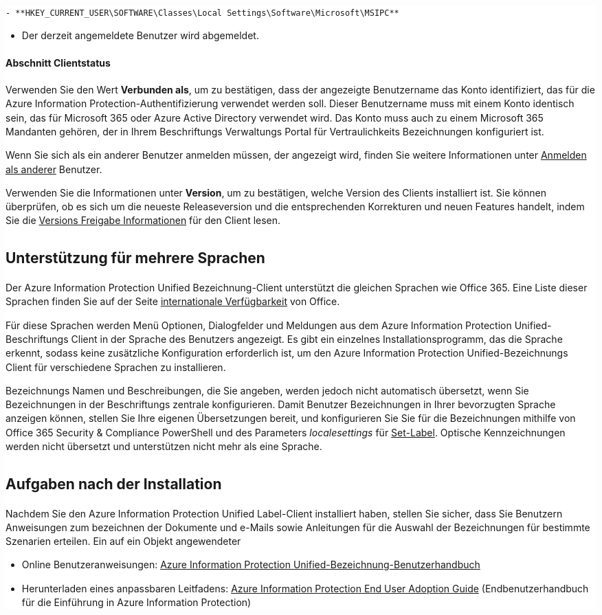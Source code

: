     - **HKEY_CURRENT_USER\SOFTWARE\Classes\Local Settings\Software\Microsoft\MSIPC**

- Der derzeit angemeldete Benutzer wird abgemeldet.

#### <a name="client-status-section"></a>Abschnitt **Clientstatus**

Verwenden Sie den Wert **Verbunden als**, um zu bestätigen, dass der angezeigte Benutzername das Konto identifiziert, das für die Azure Information Protection-Authentifizierung verwendet werden soll. Dieser Benutzername muss mit einem Konto identisch sein, das für Microsoft 365 oder Azure Active Directory verwendet wird. Das Konto muss auch zu einem Microsoft 365 Mandanten gehören, der in Ihrem Beschriftungs Verwaltungs Portal für Vertraulichkeits Bezeichnungen konfiguriert ist.

Wenn Sie sich als ein anderer Benutzer anmelden müssen, der angezeigt wird, finden Sie weitere Informationen unter [Anmelden als anderer](clientv2-admin-guide-customizations.md#sign-in-as-a-different-user) Benutzer.

Verwenden Sie die Informationen unter **Version**, um zu bestätigen, welche Version des Clients installiert ist. Sie können überprüfen, ob es sich um die neueste Releaseversion und die entsprechenden Korrekturen und neuen Features handelt, indem Sie die [Versions Freigabe Informationen](unifiedlabelingclient-version-release-history.md) für den Client lesen.

## <a name="support-for-multiple-languages"></a>Unterstützung für mehrere Sprachen

Der Azure Information Protection Unified Bezeichnung-Client unterstützt die gleichen Sprachen wie Office 365. Eine Liste dieser Sprachen finden Sie auf der Seite [internationale Verfügbarkeit](https://products.office.com/business/international-availability) von Office.

Für diese Sprachen werden Menü Optionen, Dialogfelder und Meldungen aus dem Azure Information Protection Unified-Beschriftungs Client in der Sprache des Benutzers angezeigt. Es gibt ein einzelnes Installationsprogramm, das die Sprache erkennt, sodass keine zusätzliche Konfiguration erforderlich ist, um den Azure Information Protection Unified-Bezeichnungs Client für verschiedene Sprachen zu installieren. 

Bezeichnungs Namen und Beschreibungen, die Sie angeben, werden jedoch nicht automatisch übersetzt, wenn Sie Bezeichnungen in der Beschriftungs zentrale konfigurieren. Damit Benutzer Bezeichnungen in Ihrer bevorzugten Sprache anzeigen können, stellen Sie Ihre eigenen Übersetzungen bereit, und konfigurieren Sie Sie für die Bezeichnungen mithilfe von Office 365 Security & Compliance PowerShell und des Parameters *localesettings* für [Set-Label](/powershell/module/exchange/policy-and-compliance/set-label). Optische Kennzeichnungen werden nicht übersetzt und unterstützen nicht mehr als eine Sprache.

## <a name="post-installation-tasks"></a>Aufgaben nach der Installation

Nachdem Sie den Azure Information Protection Unified Label-Client installiert haben, stellen Sie sicher, dass Sie Benutzern Anweisungen zum bezeichnen der Dokumente und e-Mails sowie Anleitungen für die Auswahl der Bezeichnungen für bestimmte Szenarien erteilen. Ein auf ein Objekt angewendeter

- Online Benutzeranweisungen: [Azure Information Protection Unified-Bezeichnung-Benutzerhandbuch](clientv2-user-guide.md)

- Herunterladen eines anpassbaren Leitfadens: [Azure Information Protection End User Adoption Guide](https://download.microsoft.com/download/7/1/2/712A280C-1C66-4EF9-8DC3-88EE43BEA3D4/Azure_Information_Protection_End_User_Adoption_Guide_EN_US.pdf) (Endbenutzerhandbuch für die Einführung in Azure Information Protection)
